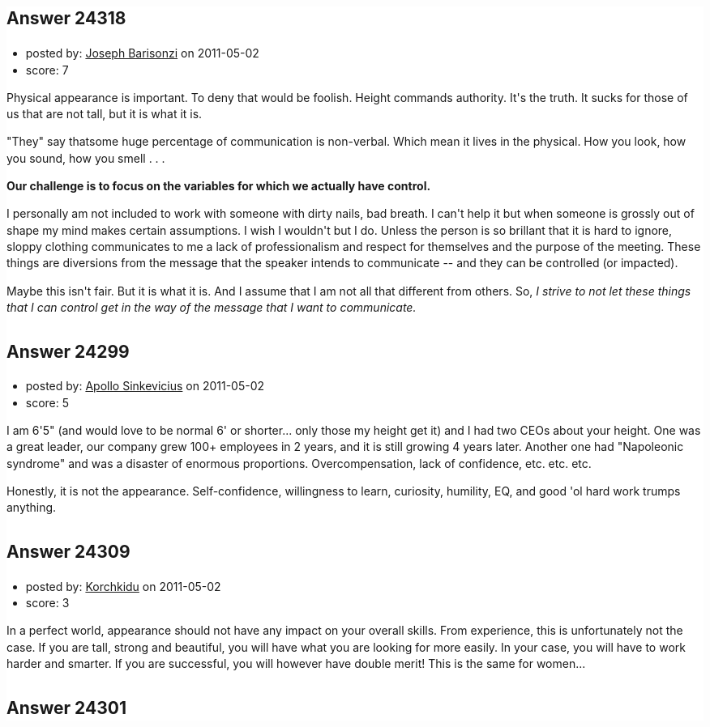 
## Answer 24318

- posted by: [Joseph Barisonzi](https://stackexchange.com/users/-1/8791-joseph-barisonzi) on 2011-05-02
- score: 7

Physical appearance is important. To deny that would be foolish. Height commands authority. It's the truth. It sucks for those of us that are not tall, but it is what it is.

"They" say thatsome huge percentage of communication is non-verbal. Which mean it lives in the physical. How you look, how you sound, how you smell . . . 

**Our challenge is to focus on the variables for which we actually have control.** 

I personally am not included to work with someone with dirty nails, bad breath. I can't help it but when someone is grossly out of shape my mind makes certain assumptions. I wish I wouldn't but I do. Unless the person is so brillant that it is hard to ignore, sloppy clothing communicates to me a lack of professionalism and respect for themselves and the purpose of the meeting. These things are diversions from the message that the speaker intends to communicate -- and they can be controlled (or impacted). 

Maybe this isn't fair. But it is what it is. And I assume that I am not all that different from others. So, *I strive to not let these things that I can control get in the way of the message that I want to communicate.* 


## Answer 24299

- posted by: [Apollo Sinkevicius](https://stackexchange.com/users/-1/2119-apollo-sinkevicius) on 2011-05-02
- score: 5

I am 6'5" (and would love to be normal 6' or shorter... only those my height get it) and I had two CEOs about your height. One was a great leader, our company grew 100+ employees in 2 years, and it is still growing 4 years later. Another one had "Napoleonic syndrome" and was a disaster of enormous proportions. Overcompensation, lack of confidence, etc. etc. etc.

Honestly, it is not the appearance. Self-confidence, willingness to learn, curiosity, humility, EQ, and good 'ol hard work trumps anything. 


## Answer 24309

- posted by: [Korchkidu](https://stackexchange.com/users/-1/9754-korchkidu) on 2011-05-02
- score: 3

In a perfect world, appearance should not have any impact on your overall skills. From experience, this is unfortunately not the case. If you are tall, strong and beautiful, you will have what you are looking for more easily. In your case, you will have to work harder and smarter. If you are successful, you will however have double merit! This is the same for women...


## Answer 24301
